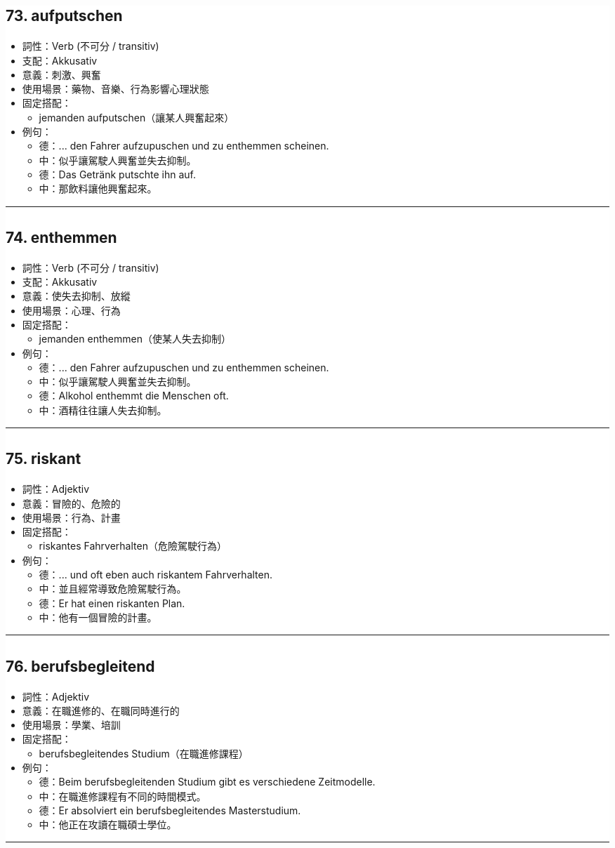 
## 73. aufputschen

- 詞性：Verb (不可分 / transitiv)
- 支配：Akkusativ
- 意義：刺激、興奮
- 使用場景：藥物、音樂、行為影響心理狀態
- 固定搭配：
  - jemanden aufputschen（讓某人興奮起來）
- 例句：
  - 德：... den Fahrer aufzupuschen und zu enthemmen scheinen.
  - 中：似乎讓駕駛人興奮並失去抑制。
  - 德：Das Getränk putschte ihn auf.
  - 中：那飲料讓他興奮起來。

---

## 74. enthemmen

- 詞性：Verb (不可分 / transitiv)
- 支配：Akkusativ
- 意義：使失去抑制、放縱
- 使用場景：心理、行為
- 固定搭配：
  - jemanden enthemmen（使某人失去抑制）
- 例句：
  - 德：... den Fahrer aufzupuschen und zu enthemmen scheinen.
  - 中：似乎讓駕駛人興奮並失去抑制。
  - 德：Alkohol enthemmt die Menschen oft.
  - 中：酒精往往讓人失去抑制。

---

## 75. riskant

- 詞性：Adjektiv
- 意義：冒險的、危險的
- 使用場景：行為、計畫
- 固定搭配：
  - riskantes Fahrverhalten（危險駕駛行為）
- 例句：
  - 德：... und oft eben auch riskantem Fahrverhalten.
  - 中：並且經常導致危險駕駛行為。
  - 德：Er hat einen riskanten Plan.
  - 中：他有一個冒險的計畫。

---

## 76. berufsbegleitend

- 詞性：Adjektiv
- 意義：在職進修的、在職同時進行的
- 使用場景：學業、培訓
- 固定搭配：
  - berufsbegleitendes Studium（在職進修課程）
- 例句：
  - 德：Beim berufsbegleitenden Studium gibt es verschiedene Zeitmodelle.
  - 中：在職進修課程有不同的時間模式。
  - 德：Er absolviert ein berufsbegleitendes Masterstudium.
  - 中：他正在攻讀在職碩士學位。

---